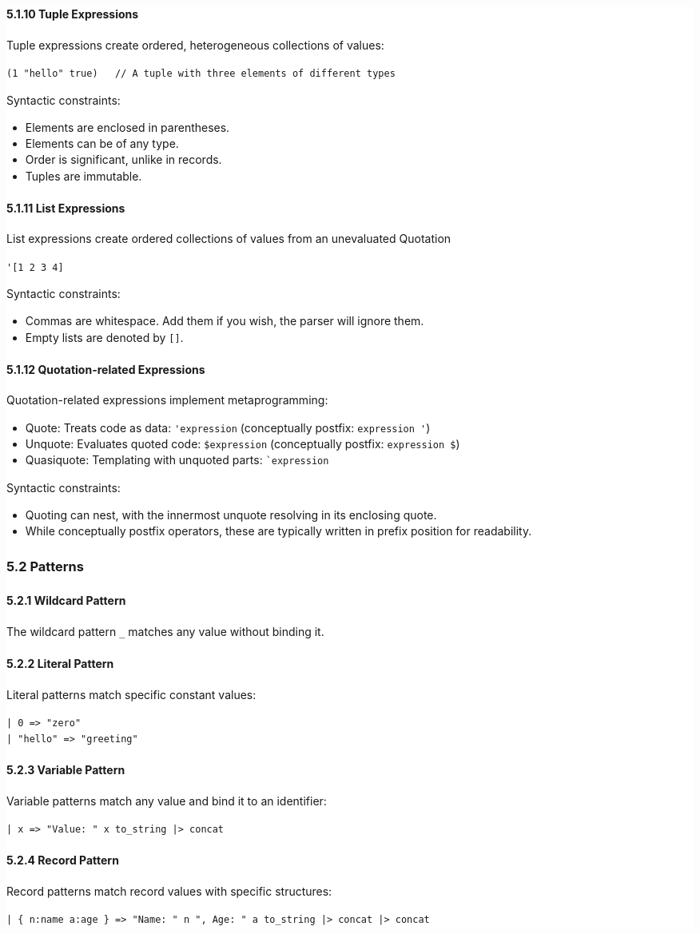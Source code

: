 #### 5.1.10 Tuple Expressions
Tuple expressions create ordered, heterogeneous collections of values:
```
(1 "hello" true)   // A tuple with three elements of different types
```

Syntactic constraints:
- Elements are enclosed in parentheses.
- Elements can be of any type.
- Order is significant, unlike in records.
- Tuples are immutable.

#### 5.1.11 List Expressions
List expressions create ordered collections of values from an unevaluated Quotation
```
'[1 2 3 4]
```

Syntactic constraints:
- Commas are whitespace. Add them if you wish, the parser will ignore them.
- Empty lists are denoted by `[]`.

#### 5.1.12 Quotation-related Expressions
Quotation-related expressions implement metaprogramming:

- Quote: Treats code as data: `'expression` (conceptually postfix: `expression '`)
- Unquote: Evaluates quoted code: `$expression` (conceptually postfix: `expression $`)
- Quasiquote: Templating with unquoted parts: `` `expression ``

Syntactic constraints:
- Quoting can nest, with the innermost unquote resolving in its enclosing quote.
- While conceptually postfix operators, these are typically written in prefix position for readability.

### 5.2 Patterns

#### 5.2.1 Wildcard Pattern
The wildcard pattern `_` matches any value without binding it.

#### 5.2.2 Literal Pattern
Literal patterns match specific constant values:
```
| 0 => "zero"
| "hello" => "greeting"
```

#### 5.2.3 Variable Pattern
Variable patterns match any value and bind it to an identifier:
```
| x => "Value: " x to_string |> concat
```

#### 5.2.4 Record Pattern
Record patterns match record values with specific structures:
```
| { n:name a:age } => "Name: " n ", Age: " a to_string |> concat |> concat
```
